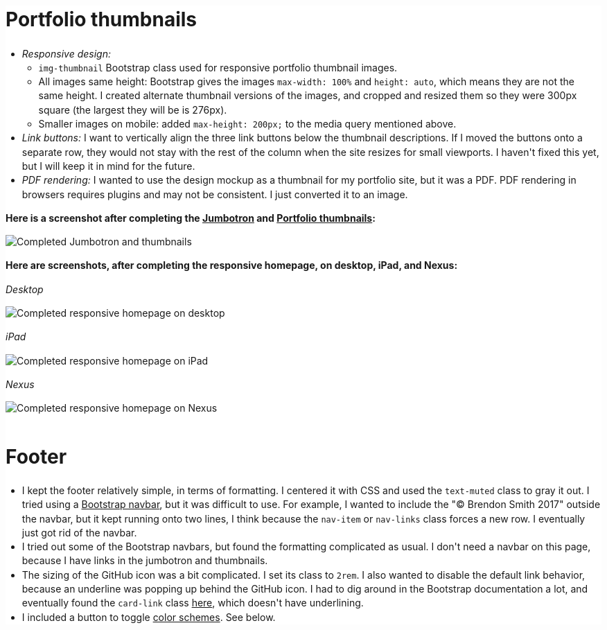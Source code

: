 
# Portfolio thumbnails

* *Responsive design:* 
  - `img-thumbnail` Bootstrap class used for responsive portfolio thumbnail images.
  - All images same height: Bootstrap gives the images `max-width: 100%` and `height: auto`, which means they are not the same height. I created alternate thumbnail versions of the images, and cropped and resized them so they were 300px square (the largest they will be is 276px).
  - Smaller images on mobile: added `max-height: 200px;` to the media query mentioned above.
* *Link buttons:* I want to vertically align the three link buttons below the thumbnail descriptions. If I moved the buttons onto a separate row, they would not stay with the rest of the column when the site resizes for small viewports. I haven't fixed this yet, but I will keep it in mind for the future.
* *PDF rendering:* I wanted to use the design mockup as a thumbnail for my portfolio site, but it was a PDF. PDF rendering in browsers requires plugins and may not be consistent. I just converted it to an image.

**Here is a screenshot after completing the [Jumbotron](#jumbotron) and [Portfolio thumbnails](#portfolio-thumbnails):**

<img src="https://www.dropbox.com/s/i8earqnecs6fnti/Screen-Shot-2017-10-30-at-9.54.35-PM.png?dl=1" alt="Completed Jumbotron and thumbnails" class="img-fluid">

**Here are screenshots, after completing the responsive homepage, on desktop, iPad, and Nexus:**

*Desktop*

<img src="https://www.dropbox.com/s/b6uh4mxlv9pmawg/Screen-Shot-2017-11-03-at-11.32.21-AM.png?dl=1" alt="Completed responsive homepage on desktop" class="img-fluid">


*iPad*

<img src="https://www.dropbox.com/s/4tluhgt3sho4iew/Screen-Shot-2017-11-03-at-11.32.44-AM.png?dl=1" alt="Completed responsive homepage on iPad" class="img-fluid">


*Nexus*

<img src="https://www.dropbox.com/s/lrbtxft5ylwgg1t/Screen-Shot-2017-11-03-at-11.35.08-AM.png?dl=1" alt="Completed responsive homepage on Nexus" class="img-fluid">


# Footer

* I kept the footer relatively simple, in terms of formatting. I centered it with CSS and used the `text-muted` class to gray it out. I tried using a [Bootstrap navbar](https://getbootstrap.com/docs/4.0/components/navbar/), but it was difficult to use. For example, I wanted to include the "&copy; Brendon Smith 2017" outside the navbar, but it kept running onto two lines, I think because the `nav-item` or `nav-links` class forces a new row. I eventually just got rid of the navbar.
* I tried out some of the Bootstrap navbars, but found the formatting complicated as usual. I don't need a navbar on this page, because I have links in the jumbotron and thumbnails.
* The sizing of the GitHub icon was a bit complicated. I set its class to `2rem`. I also wanted to disable the default link behavior, because an underline was popping up behind the GitHub icon. I had to dig around in the Bootstrap documentation a lot, and eventually found the `card-link` class [here](https://getbootstrap.com/docs/4.0/components/card/#titles-text-and-links), which doesn't have underlining.
* I included a button to toggle [color schemes](#color-schemes). See below.
